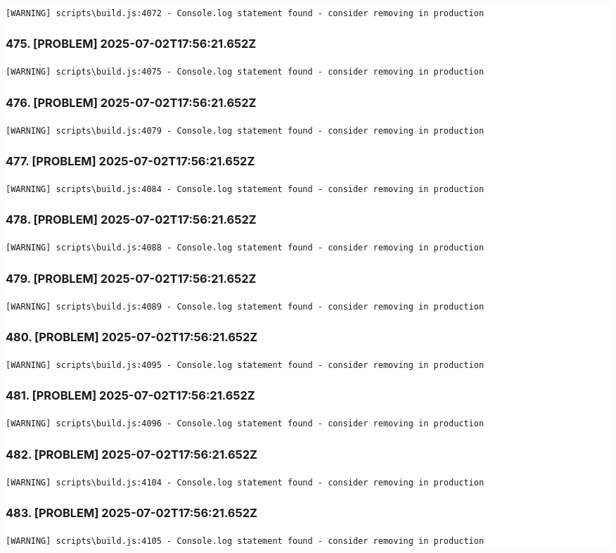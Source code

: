 ```
[WARNING] scripts\build.js:4072 - Console.log statement found - consider removing in production
```

### 475. [PROBLEM] 2025-07-02T17:56:21.652Z

```
[WARNING] scripts\build.js:4075 - Console.log statement found - consider removing in production
```

### 476. [PROBLEM] 2025-07-02T17:56:21.652Z

```
[WARNING] scripts\build.js:4079 - Console.log statement found - consider removing in production
```

### 477. [PROBLEM] 2025-07-02T17:56:21.652Z

```
[WARNING] scripts\build.js:4084 - Console.log statement found - consider removing in production
```

### 478. [PROBLEM] 2025-07-02T17:56:21.652Z

```
[WARNING] scripts\build.js:4088 - Console.log statement found - consider removing in production
```

### 479. [PROBLEM] 2025-07-02T17:56:21.652Z

```
[WARNING] scripts\build.js:4089 - Console.log statement found - consider removing in production
```

### 480. [PROBLEM] 2025-07-02T17:56:21.652Z

```
[WARNING] scripts\build.js:4095 - Console.log statement found - consider removing in production
```

### 481. [PROBLEM] 2025-07-02T17:56:21.652Z

```
[WARNING] scripts\build.js:4096 - Console.log statement found - consider removing in production
```

### 482. [PROBLEM] 2025-07-02T17:56:21.652Z

```
[WARNING] scripts\build.js:4104 - Console.log statement found - consider removing in production
```

### 483. [PROBLEM] 2025-07-02T17:56:21.652Z

```
[WARNING] scripts\build.js:4105 - Console.log statement found - consider removing in production
```
